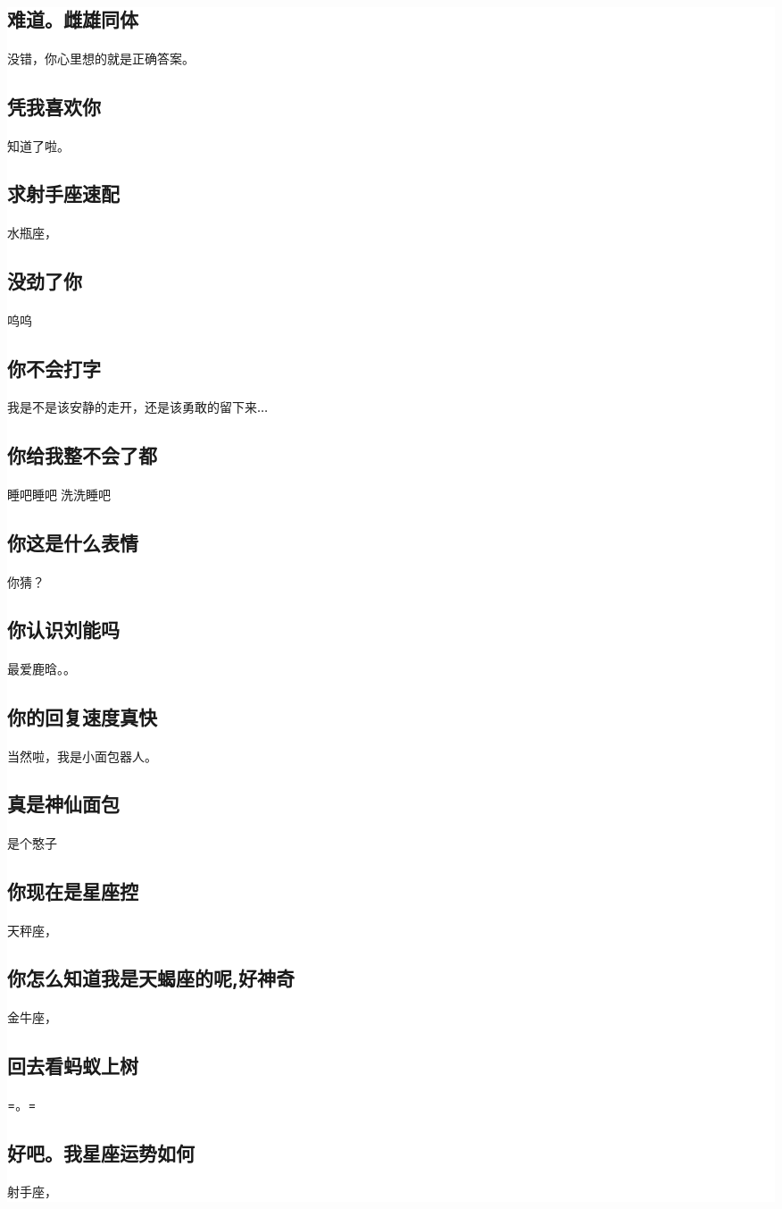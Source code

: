 ## 难道。雌雄同体
没错，你心里想的就是正确答案。

## 凭我喜欢你
知道了啦。

## 求射手座速配
水瓶座，

## 没劲了你
呜呜

## 你不会打字
我是不是该安静的走开，还是该勇敢的留下来…

## 你给我整不会了都
睡吧睡吧 洗洗睡吧

## 你这是什么表情
你猜？

## 你认识刘能吗
最爱鹿晗。。

## 你的回复速度真快
当然啦，我是小面包器人。

## 真是神仙面包
是个憨子

## 你现在是星座控
天秤座，

## 你怎么知道我是天蝎座的呢,好神奇
金牛座，

## 回去看蚂蚁上树
=。=

## 好吧。我星座运势如何
射手座，
